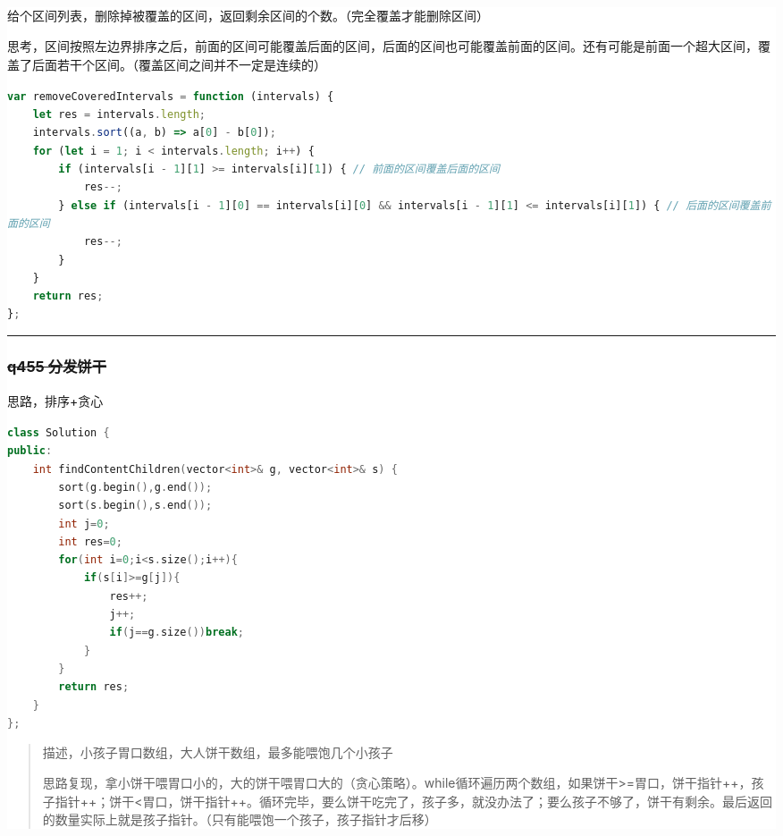 给个区间列表，删除掉被覆盖的区间，返回剩余区间的个数。（完全覆盖才能删除区间）

思考，区间按照左边界排序之后，前面的区间可能覆盖后面的区间，后面的区间也可能覆盖前面的区间。还有可能是前面一个超大区间，覆盖了后面若干个区间。（覆盖区间之间并不一定是连续的）

```js
var removeCoveredIntervals = function (intervals) {
    let res = intervals.length;
    intervals.sort((a, b) => a[0] - b[0]);
    for (let i = 1; i < intervals.length; i++) {
        if (intervals[i - 1][1] >= intervals[i][1]) { // 前面的区间覆盖后面的区间
            res--;
        } else if (intervals[i - 1][0] == intervals[i][0] && intervals[i - 1][1] <= intervals[i][1]) { // 后面的区间覆盖前面的区间
            res--;
        }
    }
    return res;
};
```



___



### ~~q455 分发饼干~~

思路，排序+贪心

```cpp
class Solution {
public:
    int findContentChildren(vector<int>& g, vector<int>& s) {
        sort(g.begin(),g.end());
        sort(s.begin(),s.end());
        int j=0;
        int res=0;
        for(int i=0;i<s.size();i++){
            if(s[i]>=g[j]){
                res++;
                j++;
                if(j==g.size())break;
            }
        }
        return res;
    }
};
```



>
>
>描述，小孩子胃口数组，大人饼干数组，最多能喂饱几个小孩子
>
>思路复现，拿小饼干喂胃口小的，大的饼干喂胃口大的（贪心策略）。while循环遍历两个数组，如果饼干>=胃口，饼干指针++，孩子指针++；饼干<胃口，饼干指针++。循环完毕，要么饼干吃完了，孩子多，就没办法了；要么孩子不够了，饼干有剩余。最后返回的数量实际上就是孩子指针。（只有能喂饱一个孩子，孩子指针才后移） 
